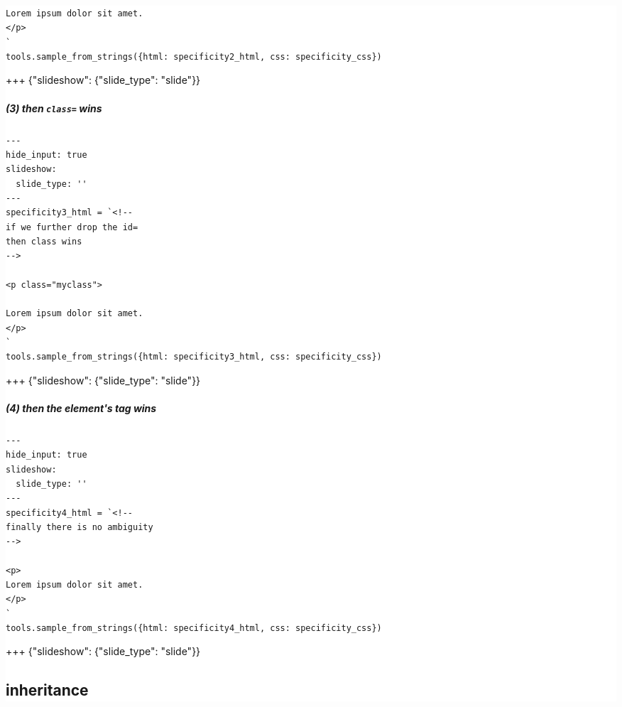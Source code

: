 ```{code-cell}
Lorem ipsum dolor sit amet.
</p>
`
tools.sample_from_strings({html: specificity2_html, css: specificity_css})
```

+++ {"slideshow": {"slide_type": "slide"}}

##### (3) then `class=` wins

```{code-cell}
---
hide_input: true
slideshow:
  slide_type: ''
---
specificity3_html = `<!-- 
if we further drop the id=
then class wins
-->

<p class="myclass">

Lorem ipsum dolor sit amet.
</p>
`
tools.sample_from_strings({html: specificity3_html, css: specificity_css})
```

+++ {"slideshow": {"slide_type": "slide"}}

##### (4) then the element's tag wins

```{code-cell}
---
hide_input: true
slideshow:
  slide_type: ''
---
specificity4_html = `<!--
finally there is no ambiguity
-->

<p>
Lorem ipsum dolor sit amet.
</p>
`
tools.sample_from_strings({html: specificity4_html, css: specificity_css})
```

+++ {"slideshow": {"slide_type": "slide"}}

## inheritance
